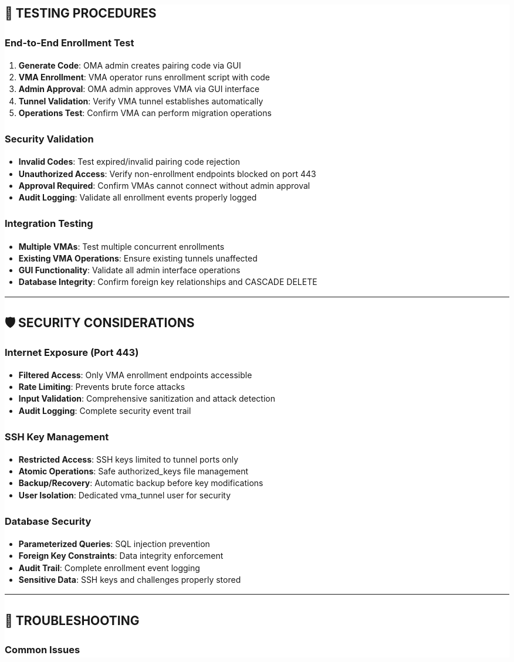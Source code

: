 
## 🧪 **TESTING PROCEDURES**

### **End-to-End Enrollment Test**
1. **Generate Code**: OMA admin creates pairing code via GUI
2. **VMA Enrollment**: VMA operator runs enrollment script with code
3. **Admin Approval**: OMA admin approves VMA via GUI interface
4. **Tunnel Validation**: Verify VMA tunnel establishes automatically
5. **Operations Test**: Confirm VMA can perform migration operations

### **Security Validation**
- **Invalid Codes**: Test expired/invalid pairing code rejection
- **Unauthorized Access**: Verify non-enrollment endpoints blocked on port 443
- **Approval Required**: Confirm VMAs cannot connect without admin approval
- **Audit Logging**: Validate all enrollment events properly logged

### **Integration Testing**
- **Multiple VMAs**: Test multiple concurrent enrollments
- **Existing VMA Operations**: Ensure existing tunnels unaffected
- **GUI Functionality**: Validate all admin interface operations
- **Database Integrity**: Confirm foreign key relationships and CASCADE DELETE

---

## 🛡️ **SECURITY CONSIDERATIONS**

### **Internet Exposure (Port 443)**
- **Filtered Access**: Only VMA enrollment endpoints accessible
- **Rate Limiting**: Prevents brute force attacks
- **Input Validation**: Comprehensive sanitization and attack detection
- **Audit Logging**: Complete security event trail

### **SSH Key Management**
- **Restricted Access**: SSH keys limited to tunnel ports only
- **Atomic Operations**: Safe authorized_keys file management
- **Backup/Recovery**: Automatic backup before key modifications
- **User Isolation**: Dedicated vma_tunnel user for security

### **Database Security**
- **Parameterized Queries**: SQL injection prevention
- **Foreign Key Constraints**: Data integrity enforcement
- **Audit Trail**: Complete enrollment event logging
- **Sensitive Data**: SSH keys and challenges properly stored

---

## 🔧 **TROUBLESHOOTING**

### **Common Issues**
